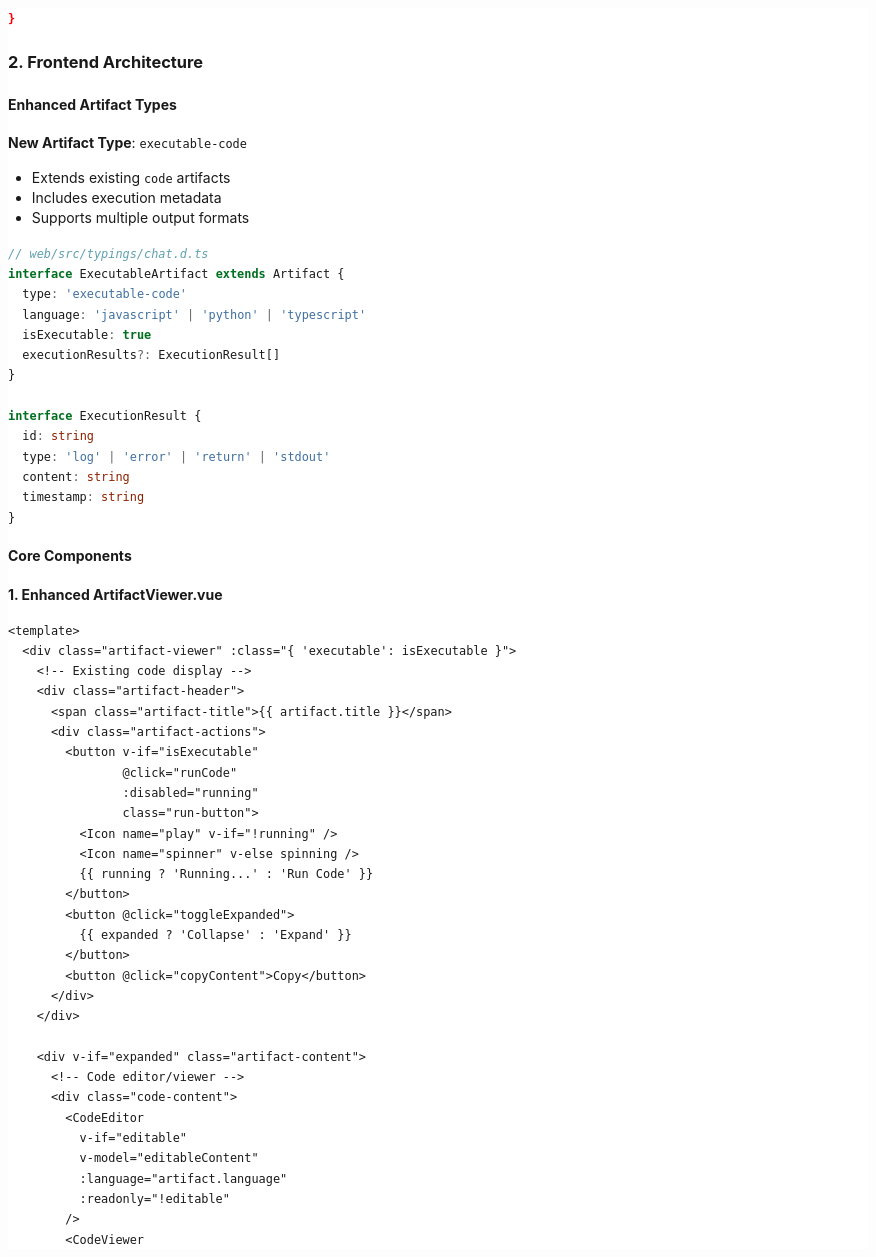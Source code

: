 ```json
}
```

### 2. Frontend Architecture

#### Enhanced Artifact Types

**New Artifact Type**: `executable-code`
- Extends existing `code` artifacts
- Includes execution metadata
- Supports multiple output formats

```typescript
// web/src/typings/chat.d.ts
interface ExecutableArtifact extends Artifact {
  type: 'executable-code'
  language: 'javascript' | 'python' | 'typescript'
  isExecutable: true
  executionResults?: ExecutionResult[]
}

interface ExecutionResult {
  id: string
  type: 'log' | 'error' | 'return' | 'stdout'
  content: string
  timestamp: string
}
```

#### Core Components

**1. Enhanced ArtifactViewer.vue**

```vue
<template>
  <div class="artifact-viewer" :class="{ 'executable': isExecutable }">
    <!-- Existing code display -->
    <div class="artifact-header">
      <span class="artifact-title">{{ artifact.title }}</span>
      <div class="artifact-actions">
        <button v-if="isExecutable" 
                @click="runCode" 
                :disabled="running"
                class="run-button">
          <Icon name="play" v-if="!running" />
          <Icon name="spinner" v-else spinning />
          {{ running ? 'Running...' : 'Run Code' }}
        </button>
        <button @click="toggleExpanded">
          {{ expanded ? 'Collapse' : 'Expand' }}
        </button>
        <button @click="copyContent">Copy</button>
      </div>
    </div>

    <div v-if="expanded" class="artifact-content">
      <!-- Code editor/viewer -->
      <div class="code-content">
        <CodeEditor 
          v-if="editable"
          v-model="editableContent"
          :language="artifact.language"
          :readonly="!editable"
        />
        <CodeViewer 
```